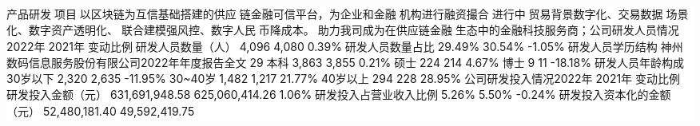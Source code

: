 产品研发
项目
以区块链为互信基础搭建的供应
链金融可信平台，为企业和金融
机构进行融资撮合
进行中
贸易背景数字化、交易数据
场景化、数字资产透明化、
联合建模强风控、数字人民
币降成本。
助力我司成为在供应链金融
生态中的金融科技服务商；公司研发人员情况2022年
2021年
变动比例
研发人员数量（人）
4,096
4,080
0.39%
研发人员数量占比
29.49%
30.54%
-1.05%
研发人员学历结构
神州数码信息服务股份有限公司2022年年度报告全文
29
本科
3,863
3,855
0.21%
硕士
224
214
4.67%
博士
9
11
-18.18%
研发人员年龄构成
30岁以下
2,320
2,635
-11.95%
30~40岁
1,482
1,217
21.77%
40岁以上
294
228
28.95%
公司研发投入情况2022年
2021年
变动比例
研发投入金额（元）
631,691,948.58
625,060,414.26
1.06%
研发投入占营业收入比例
5.26%
5.50%
-0.24%
研发投入资本化的金额（元）
52,480,181.40
49,592,419.75